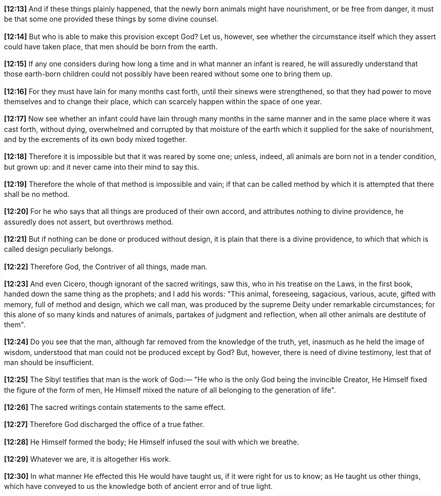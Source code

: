 **[12:13]** And if these things plainly happened, that the newly born animals might have nourishment, or be free from danger, it must be that some one provided these things by some divine counsel.

**[12:14]** But who is able to make this provision except God? Let us, however, see whether the circumstance itself which they assert could have taken place, that men should be born from the earth.

**[12:15]** If any one considers during how long a time and in what manner an infant is reared, he will assuredly understand that those earth-born children could not possibly have been reared without some one to bring them up.

**[12:16]** For they must have lain for many months cast forth, until their sinews were strengthened, so that they had power to move themselves and to change their place, which can scarcely happen within the space of one year.

**[12:17]** Now see whether an infant could have lain through many months in the same manner and in the same place where it was cast forth, without dying, overwhelmed and corrupted by that moisture of the earth which it supplied for the sake of nourishment, and by the excrements of its own body mixed together.

**[12:18]** Therefore it is impossible but that it was reared by some one; unless, indeed, all animals are born not in a tender condition, but grown up: and it never came into their mind to say this.

**[12:19]** Therefore the whole of that method is impossible and vain; if that can be called method by which it is attempted that there shall be no method.

**[12:20]** For he who says that all things are produced of their own accord, and attributes nothing to divine providence, he assuredly does not assert, but overthrows method.

**[12:21]** But if nothing can be done or produced without design, it is plain that there is a divine providence, to which that which is called design peculiarly belongs.

**[12:22]** Therefore God, the Contriver of all things, made man.

**[12:23]** And even Cicero, though ignorant of the sacred writings, saw this, who in his treatise on the Laws, in the first book, handed down the same thing as the prophets; and I add his words: "This animal, foreseeing, sagacious, various, acute, gifted with memory, full of method and design, which we call man, was produced by the supreme Deity under remarkable circumstances; for this alone of so many kinds and natures of animals, partakes of judgment and reflection, when all other animals are destitute of them".

**[12:24]** Do you see that the man, although far removed from the knowledge of the truth, yet, inasmuch as he held the image of wisdom, understood that man could not be produced except by God? But, however, there is need of divine testimony, lest that of man should be insufficient.

**[12:25]** The Sibyl testifies that man is the work of God:—  "He who is the only God being the invincible Creator, He Himself fixed the figure of the form of men, He Himself mixed the nature of all belonging to the generation of life".

**[12:26]** The sacred writings contain statements to the same effect.

**[12:27]** Therefore God discharged the office of a true father.

**[12:28]** He Himself formed the body; He Himself infused the soul with which we breathe.

**[12:29]** Whatever we are, it is altogether His work.

**[12:30]** In what manner He effected this He would have taught us, if it were right for us to know; as He taught us other things, which have conveyed to us the knowledge both of ancient error and of true light.
